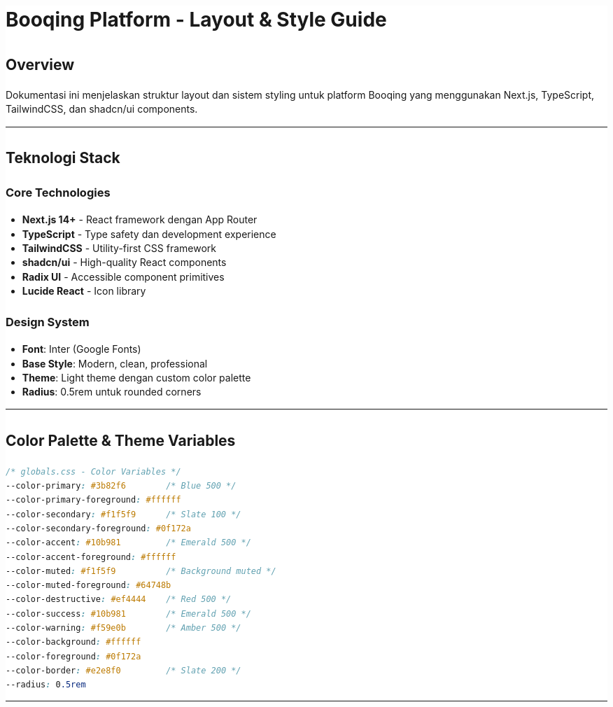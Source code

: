 # Booqing Platform - Layout & Style Guide

## Overview
Dokumentasi ini menjelaskan struktur layout dan sistem styling untuk platform Booqing yang menggunakan Next.js, TypeScript, TailwindCSS, dan shadcn/ui components.

---

## Teknologi Stack

### Core Technologies
- **Next.js 14+** - React framework dengan App Router
- **TypeScript** - Type safety dan development experience
- **TailwindCSS** - Utility-first CSS framework
- **shadcn/ui** - High-quality React components
- **Radix UI** - Accessible component primitives
- **Lucide React** - Icon library

### Design System
- **Font**: Inter (Google Fonts)
- **Base Style**: Modern, clean, professional
- **Theme**: Light theme dengan custom color palette
- **Radius**: 0.5rem untuk rounded corners

---

## Color Palette & Theme Variables

```css
/* globals.css - Color Variables */
--color-primary: #3b82f6        /* Blue 500 */
--color-primary-foreground: #ffffff
--color-secondary: #f1f5f9      /* Slate 100 */
--color-secondary-foreground: #0f172a
--color-accent: #10b981         /* Emerald 500 */
--color-accent-foreground: #ffffff
--color-muted: #f1f5f9          /* Background muted */
--color-muted-foreground: #64748b
--color-destructive: #ef4444    /* Red 500 */
--color-success: #10b981        /* Emerald 500 */
--color-warning: #f59e0b        /* Amber 500 */
--color-background: #ffffff
--color-foreground: #0f172a
--color-border: #e2e8f0         /* Slate 200 */
--radius: 0.5rem
```

---

